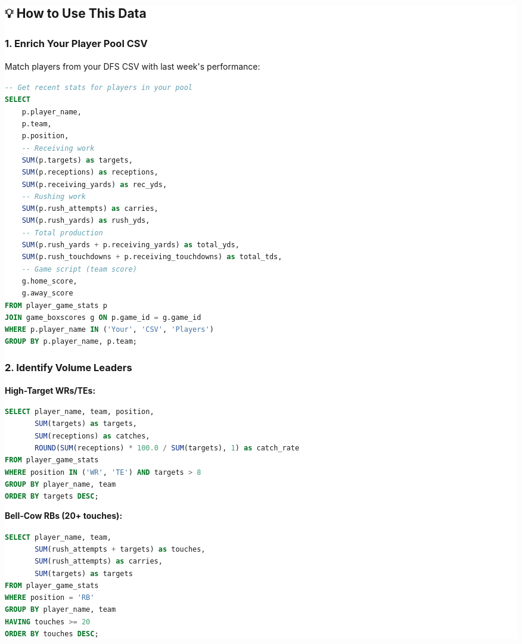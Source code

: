 ## 💡 How to Use This Data

### 1. Enrich Your Player Pool CSV

Match players from your DFS CSV with last week's performance:

```sql
-- Get recent stats for players in your pool
SELECT 
    p.player_name,
    p.team,
    p.position,
    -- Receiving work
    SUM(p.targets) as targets,
    SUM(p.receptions) as receptions,
    SUM(p.receiving_yards) as rec_yds,
    -- Rushing work
    SUM(p.rush_attempts) as carries,
    SUM(p.rush_yards) as rush_yds,
    -- Total production
    SUM(p.rush_yards + p.receiving_yards) as total_yds,
    SUM(p.rush_touchdowns + p.receiving_touchdowns) as total_tds,
    -- Game script (team score)
    g.home_score,
    g.away_score
FROM player_game_stats p
JOIN game_boxscores g ON p.game_id = g.game_id
WHERE p.player_name IN ('Your', 'CSV', 'Players')
GROUP BY p.player_name, p.team;
```

### 2. Identify Volume Leaders

**High-Target WRs/TEs:**
```sql
SELECT player_name, team, position,
       SUM(targets) as targets,
       SUM(receptions) as catches,
       ROUND(SUM(receptions) * 100.0 / SUM(targets), 1) as catch_rate
FROM player_game_stats
WHERE position IN ('WR', 'TE') AND targets > 8
GROUP BY player_name, team
ORDER BY targets DESC;
```

**Bell-Cow RBs (20+ touches):**
```sql
SELECT player_name, team,
       SUM(rush_attempts + targets) as touches,
       SUM(rush_attempts) as carries,
       SUM(targets) as targets
FROM player_game_stats
WHERE position = 'RB'
GROUP BY player_name, team
HAVING touches >= 20
ORDER BY touches DESC;
```
